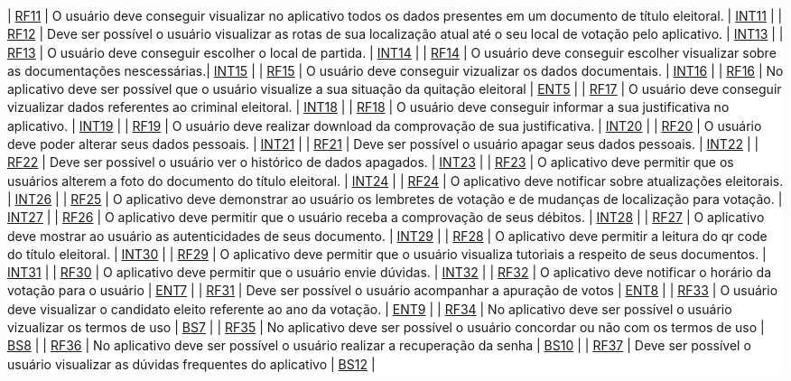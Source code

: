 | <a id=anchor_12 href="#RF11">RF11</a> | O usuário deve conseguir visualizar no aplicativo todos os dados presentes em um documento de título eleitoral. | [INT11](https://requisitos-de-software.github.io/2023.2-e-Titulo/elicitacao/tecnicas/introspeccao/) |
| <a id=anchor_13 href="#RF12">RF12</a> | Deve ser possível o usuário visualizar as rotas de sua localização atual até o seu local de votação pelo aplicativo. | [INT13](https://requisitos-de-software.github.io/2023.2-e-Titulo/elicitacao/tecnicas/introspeccao/) |
| <a id=anchor_14 href="#RF13">RF13</a> | O usuário deve conseguir escolher o local de partida. | [INT14](https://requisitos-de-software.github.io/2023.2-e-Titulo/elicitacao/tecnicas/introspeccao/) |
| <a id=anchor_15 href="#RF14">RF14</a> | O usuário deve conseguir escolher visualizar sobre as documentações nescessárias.| [INT15](https://requisitos-de-software.github.io/2023.2-e-Titulo/elicitacao/tecnicas/introspeccao/)  |
| <a id=anchor_16 href="#RF15">RF15</a> | O usuário deve conseguir vizualizar os dados documentais. | [INT16](https://requisitos-de-software.github.io/2023.2-e-Titulo/elicitacao/tecnicas/introspeccao/) |
| <a id=anchor_17 href="#RF16">RF16</a> | No aplicativo deve ser possível que o usuário visualize a sua situação da quitação eleitoral | [ENT5](https://requisitos-de-software.github.io/2023.2-e-Titulo/elicitacao/tecnicas/entrevista/)  |
| <a id=anchor_18 href="#RF17">RF17</a> | O usuário deve conseguir vizualizar dados referentes ao criminal eleitoral. | [INT18](https://requisitos-de-software.github.io/2023.2-e-Titulo/elicitacao/tecnicas/introspeccao/) |
| <a id=anchor_19 href="#RF18">RF18</a> |  O usuário deve conseguir informar a sua justificativa no aplicativo. | [INT19](https://requisitos-de-software.github.io/2023.2-e-Titulo/elicitacao/tecnicas/introspeccao/) |
| <a id=anchor_20 href="#RF19">RF19</a> | O usuário deve realizar download da comprovação de sua justificativa. | [INT20](https://requisitos-de-software.github.io/2023.2-e-Titulo/elicitacao/tecnicas/introspeccao/) |
| <a id=anchor_21 href="#RF20">RF20</a> | O usuário deve poder alterar seus dados pessoais. | [INT21](https://requisitos-de-software.github.io/2023.2-e-Titulo/elicitacao/tecnicas/introspeccao/) |
| <a id=anchor_22 href="#RF21">RF21</a> | Deve ser possível o usuário apagar seus dados pessoais. | [INT22](https://requisitos-de-software.github.io/2023.2-e-Titulo/elicitacao/tecnicas/introspeccao/) |
| <a id=anchor_23 href="#RF22">RF22</a> | Deve ser possível o usuário ver o histórico de dados apagados. | [INT23](https://requisitos-de-software.github.io/2023.2-e-Titulo/elicitacao/tecnicas/introspeccao/) |
| <a id=anchor_24 href="#RF23">RF23</a> | O aplicativo deve permitir que os usuários alterem a foto do documento do título eleitoral. | [INT24](https://requisitos-de-software.github.io/2023.2-e-Titulo/elicitacao/tecnicas/introspeccao/)  |
| <a id=anchor_25 href="#RF24">RF24</a> | O aplicativo deve notificar sobre atualizações eleitorais. | [INT26](https://requisitos-de-software.github.io/2023.2-e-Titulo/elicitacao/tecnicas/introspeccao/)  |
| <a id=anchor_26 href="#RF25">RF25</a> | O aplicativo deve demonstrar ao usuário os lembretes de votação e de mudanças de localização para votação. | [INT27](https://requisitos-de-software.github.io/2023.2-e-Titulo/elicitacao/tecnicas/introspeccao/)  |
| <a id=anchor_27 href="#RF26">RF26</a> | O aplicativo deve permitir que o usuário receba a comprovação de seus débitos. | [INT28](https://requisitos-de-software.github.io/2023.2-e-Titulo/elicitacao/tecnicas/introspeccao/)   |
| <a id=anchor_28 href="#RF27">RF27</a> | O aplicativo deve mostrar ao usuário as autenticidades de seus documento. |  [INT29](https://requisitos-de-software.github.io/2023.2-e-Titulo/elicitacao/tecnicas/introspeccao/)   |
| <a id=anchor_29 href="#RF28">RF28</a> | O aplicativo deve permitir a leitura do qr code do título eleitoral. |  [INT30](https://requisitos-de-software.github.io/2023.2-e-Titulo/elicitacao/tecnicas/introspeccao/) |
| <a id=anchor_30 href="#RF29">RF29</a> | O aplicativo deve permitir que o usuário visualiza tutoriais a respeito de seus documentos. | [INT31](https://requisitos-de-software.github.io/2023.2-e-Titulo/elicitacao/tecnicas/introspeccao/)  |
| <a id=anchor_31 href="#RF30">RF30</a> | O aplicativo deve permitir que o usuário envie dúvidas. | [INT32](https://requisitos-de-software.github.io/2023.2-e-Titulo/elicitacao/tecnicas/introspeccao/) |
| <a id=anchor_33 href="#RF32">RF32</a> | O aplicativo deve notificar o horário da votação para o usuário | [ENT7](https://requisitos-de-software.github.io/2023.2-e-Titulo/elicitacao/tecnicas/entrevista/) |
| <a id=anchor_32 href="#RF31">RF31</a> | Deve ser possível o usuário acompanhar a apuração de votos  | [ENT8](https://requisitos-de-software.github.io/2023.2-e-Titulo/elicitacao/tecnicas/entrevista/) |
| <a id=anchor_34 href="#RF33">RF33</a> | O usuário deve visualizar o candidato eleito referente ao ano da votação. | [ENT9](https://requisitos-de-software.github.io/2023.2-e-Titulo/elicitacao/tecnicas/entrevista/) |
| <a id=anchor_35 href="#RF34">RF34</a> | No aplicativo deve ser possível o usuário vizualizar os termos de uso | [BS7](https://requisitos-de-software.github.io/2023.2-e-Titulo/elicitacao/tecnicas/brainstorming/) |
| <a id=anchor_36 href="#RF35">RF35</a> | No aplicativo deve ser possível o usuário concordar ou não com os termos de uso | [BS8](https://requisitos-de-software.github.io/2023.2-e-Titulo/elicitacao/tecnicas/brainstorming/) |
| <a id=anchor_37 href="#RF36">RF36</a> | No aplicativo deve ser possível o usuário realizar a recuperação da senha | [BS10](https://requisitos-de-software.github.io/2023.2-e-Titulo/elicitacao/tecnicas/brainstorming/) |
| <a id=anchor_38 href="#RF37">RF37</a> | Deve ser possível o usuário visualizar as dúvidas frequentes do aplicativo | [BS12](https://requisitos-de-software.github.io/2023.2-e-Titulo/elicitacao/tecnicas/brainstorming/) | 